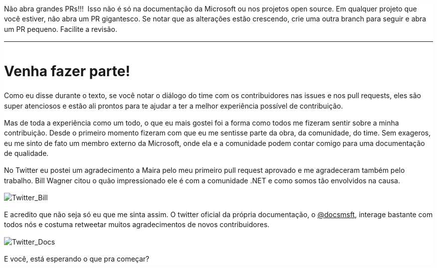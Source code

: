 Não abra grandes PRs!!! 
Isso não é só na documentação da Microsoft ou nos projetos open source. Em qualquer projeto que você estiver, não abra um PR gigantesco. Se notar que as alterações estão crescendo, crie uma outra branch para seguir e abra um PR pequeno. Facilite a revisão.

<hr>

# Venha fazer parte! #
Como eu disse durante o texto, se você notar o diálogo do time com os contribuidores nas issues e nos pull requests, eles são super atenciosos e estão ali prontos para te ajudar a ter a melhor experiência possível de contribuição. 

Mas de toda a experiência como um todo, o que eu mais gostei foi a forma como todos me fizeram sentir sobre a minha contribuição. Desde o primeiro momento fizeram com que eu me sentisse parte da obra, da comunidade, do time. Sem exageros, eu me sinto de fato um membro externo da Microsoft, onde ela e a comunidade podem contar comigo para uma documentação de qualidade.

No Twitter eu postei um agradecimento a Maira pelo meu primeiro pull request aprovado e me agradeceram também pelo trabalho. Bill Wagner citou o quão impressionado ele é com a comunidade .NET e como somos tão envolvidos na causa.

![Twitter_Bill](../assets/img/twitter_bill.png)

E acredito que não seja só eu que me sinta assim. O twitter oficial da própria documentação, o [@docsmsft](http://twitter.com/docsmsft), interage bastante com todos nós e costuma retweetar muitos agradecimentos de novos contribuidores.

![Twitter_Docs](../assets/img/twitter_docs.png)

E você, está esperando o que pra começar?